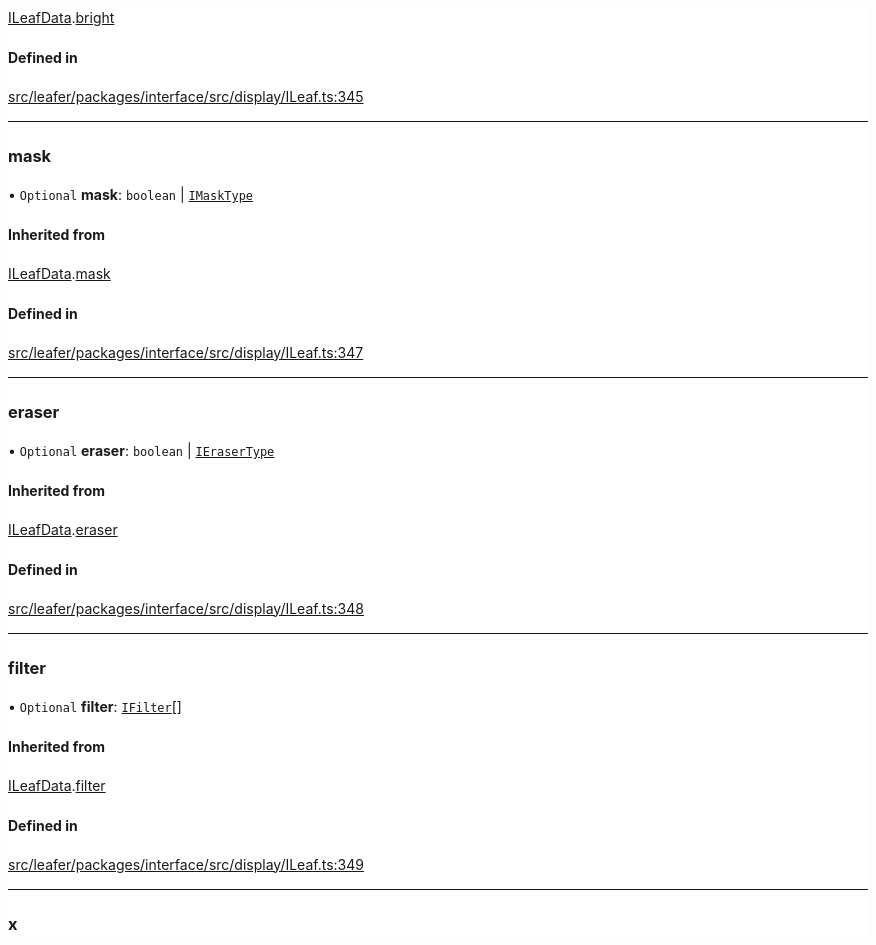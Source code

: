 [ILeafData](ILeafData.md).[bright](ILeafData.md#bright)

#### Defined in

[src/leafer/packages/interface/src/display/ILeaf.ts:345](https://github.com/leaferjs/leafer/blob/9496e2973fd92c147ae5dbbf3c11ffcd5991c0f1/packages/interface/src/display/ILeaf.ts#L345)

___

### mask

• `Optional` **mask**: `boolean` \| [`IMaskType`](../modules.md#imasktype)

#### Inherited from

[ILeafData](ILeafData.md).[mask](ILeafData.md#mask)

#### Defined in

[src/leafer/packages/interface/src/display/ILeaf.ts:347](https://github.com/leaferjs/leafer/blob/9496e2973fd92c147ae5dbbf3c11ffcd5991c0f1/packages/interface/src/display/ILeaf.ts#L347)

___

### eraser

• `Optional` **eraser**: `boolean` \| [`IEraserType`](../modules.md#ierasertype)

#### Inherited from

[ILeafData](ILeafData.md).[eraser](ILeafData.md#eraser)

#### Defined in

[src/leafer/packages/interface/src/display/ILeaf.ts:348](https://github.com/leaferjs/leafer/blob/9496e2973fd92c147ae5dbbf3c11ffcd5991c0f1/packages/interface/src/display/ILeaf.ts#L348)

___

### filter

• `Optional` **filter**: [`IFilter`](IFilter.md)[]

#### Inherited from

[ILeafData](ILeafData.md).[filter](ILeafData.md#filter)

#### Defined in

[src/leafer/packages/interface/src/display/ILeaf.ts:349](https://github.com/leaferjs/leafer/blob/9496e2973fd92c147ae5dbbf3c11ffcd5991c0f1/packages/interface/src/display/ILeaf.ts#L349)

___

### x

